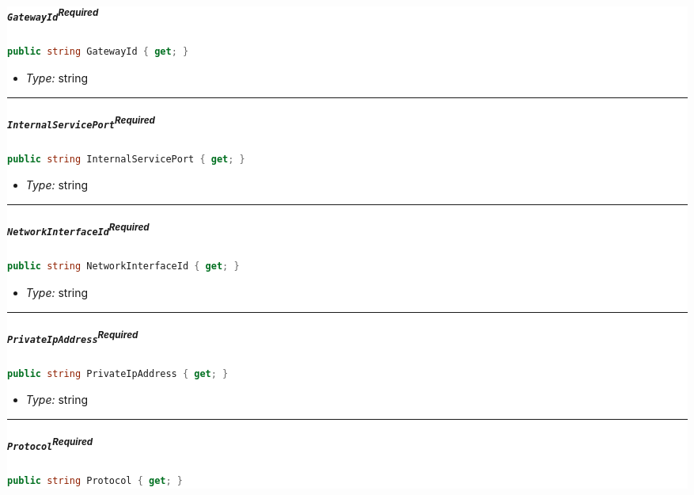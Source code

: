 
##### `GatewayId`<sup>Required</sup> <a name="GatewayId" id="@cdktf/provider-opentelekomcloud.privateNatDnatRuleV3.PrivateNatDnatRuleV3.property.gatewayId"></a>

```csharp
public string GatewayId { get; }
```

- *Type:* string

---

##### `InternalServicePort`<sup>Required</sup> <a name="InternalServicePort" id="@cdktf/provider-opentelekomcloud.privateNatDnatRuleV3.PrivateNatDnatRuleV3.property.internalServicePort"></a>

```csharp
public string InternalServicePort { get; }
```

- *Type:* string

---

##### `NetworkInterfaceId`<sup>Required</sup> <a name="NetworkInterfaceId" id="@cdktf/provider-opentelekomcloud.privateNatDnatRuleV3.PrivateNatDnatRuleV3.property.networkInterfaceId"></a>

```csharp
public string NetworkInterfaceId { get; }
```

- *Type:* string

---

##### `PrivateIpAddress`<sup>Required</sup> <a name="PrivateIpAddress" id="@cdktf/provider-opentelekomcloud.privateNatDnatRuleV3.PrivateNatDnatRuleV3.property.privateIpAddress"></a>

```csharp
public string PrivateIpAddress { get; }
```

- *Type:* string

---

##### `Protocol`<sup>Required</sup> <a name="Protocol" id="@cdktf/provider-opentelekomcloud.privateNatDnatRuleV3.PrivateNatDnatRuleV3.property.protocol"></a>

```csharp
public string Protocol { get; }
```
